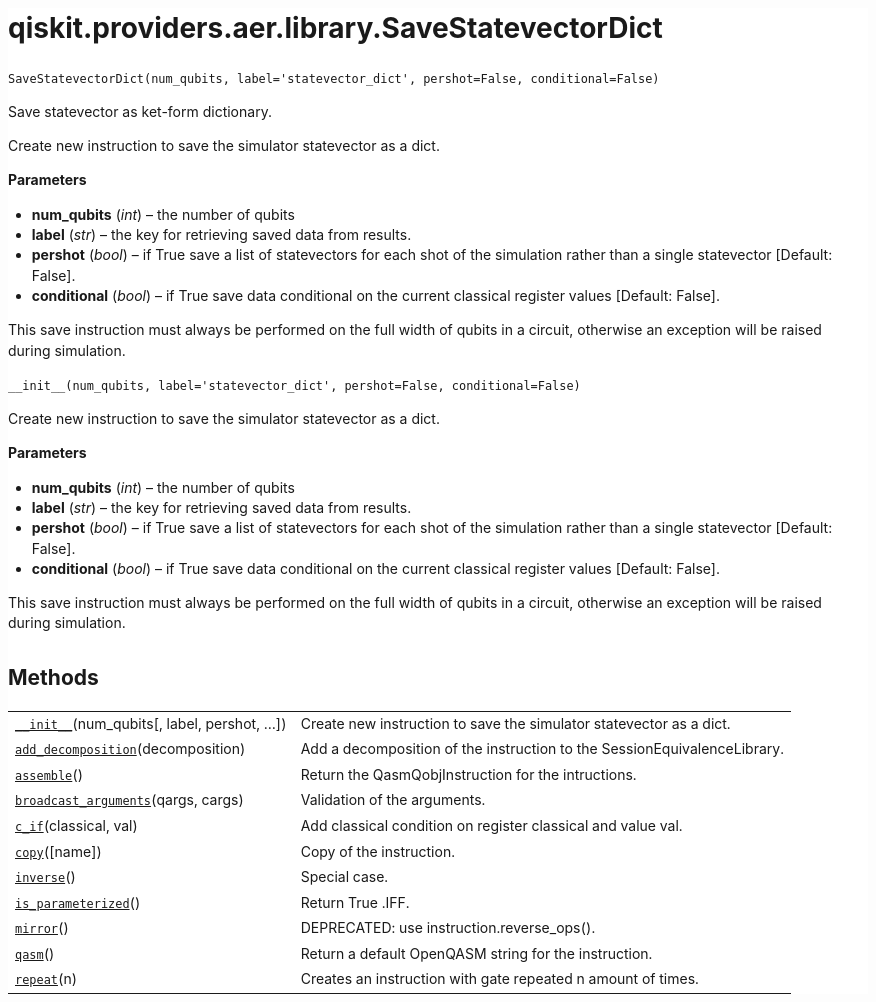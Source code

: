 # qiskit.providers.aer.library.SaveStatevectorDict

<span id="undefined" />

`SaveStatevectorDict(num_qubits, label='statevector_dict', pershot=False, conditional=False)`

Save statevector as ket-form dictionary.

Create new instruction to save the simulator statevector as a dict.

**Parameters**

*   **num\_qubits** (*int*) – the number of qubits
*   **label** (*str*) – the key for retrieving saved data from results.
*   **pershot** (*bool*) – if True save a list of statevectors for each shot of the simulation rather than a single statevector \[Default: False].
*   **conditional** (*bool*) – if True save data conditional on the current classical register values \[Default: False].

<Admonition title="Note" type="note">
  This save instruction must always be performed on the full width of qubits in a circuit, otherwise an exception will be raised during simulation.
</Admonition>

<span id="undefined" />

`__init__(num_qubits, label='statevector_dict', pershot=False, conditional=False)`

Create new instruction to save the simulator statevector as a dict.

**Parameters**

*   **num\_qubits** (*int*) – the number of qubits
*   **label** (*str*) – the key for retrieving saved data from results.
*   **pershot** (*bool*) – if True save a list of statevectors for each shot of the simulation rather than a single statevector \[Default: False].
*   **conditional** (*bool*) – if True save data conditional on the current classical register values \[Default: False].

<Admonition title="Note" type="note">
  This save instruction must always be performed on the full width of qubits in a circuit, otherwise an exception will be raised during simulation.
</Admonition>

## Methods

|                                                                                                                                                                                     |                                                                          |
| ----------------------------------------------------------------------------------------------------------------------------------------------------------------------------------- | ------------------------------------------------------------------------ |
| [`__init__`](#qiskit.providers.aer.library.SaveStatevectorDict.__init__ "qiskit.providers.aer.library.SaveStatevectorDict.__init__")(num\_qubits\[, label, pershot, …])             | Create new instruction to save the simulator statevector as a dict.      |
| [`add_decomposition`](#qiskit.providers.aer.library.SaveStatevectorDict.add_decomposition "qiskit.providers.aer.library.SaveStatevectorDict.add_decomposition")(decomposition)      | Add a decomposition of the instruction to the SessionEquivalenceLibrary. |
| [`assemble`](#qiskit.providers.aer.library.SaveStatevectorDict.assemble "qiskit.providers.aer.library.SaveStatevectorDict.assemble")()                                              | Return the QasmQobjInstruction for the intructions.                      |
| [`broadcast_arguments`](#qiskit.providers.aer.library.SaveStatevectorDict.broadcast_arguments "qiskit.providers.aer.library.SaveStatevectorDict.broadcast_arguments")(qargs, cargs) | Validation of the arguments.                                             |
| [`c_if`](#qiskit.providers.aer.library.SaveStatevectorDict.c_if "qiskit.providers.aer.library.SaveStatevectorDict.c_if")(classical, val)                                            | Add classical condition on register classical and value val.             |
| [`copy`](#qiskit.providers.aer.library.SaveStatevectorDict.copy "qiskit.providers.aer.library.SaveStatevectorDict.copy")(\[name])                                                   | Copy of the instruction.                                                 |
| [`inverse`](#qiskit.providers.aer.library.SaveStatevectorDict.inverse "qiskit.providers.aer.library.SaveStatevectorDict.inverse")()                                                 | Special case.                                                            |
| [`is_parameterized`](#qiskit.providers.aer.library.SaveStatevectorDict.is_parameterized "qiskit.providers.aer.library.SaveStatevectorDict.is_parameterized")()                      | Return True .IFF.                                                        |
| [`mirror`](#qiskit.providers.aer.library.SaveStatevectorDict.mirror "qiskit.providers.aer.library.SaveStatevectorDict.mirror")()                                                    | DEPRECATED: use instruction.reverse\_ops().                              |
| [`qasm`](#qiskit.providers.aer.library.SaveStatevectorDict.qasm "qiskit.providers.aer.library.SaveStatevectorDict.qasm")()                                                          | Return a default OpenQASM string for the instruction.                    |
| [`repeat`](#qiskit.providers.aer.library.SaveStatevectorDict.repeat "qiskit.providers.aer.library.SaveStatevectorDict.repeat")(n)                                                   | Creates an instruction with gate repeated n amount of times.             |